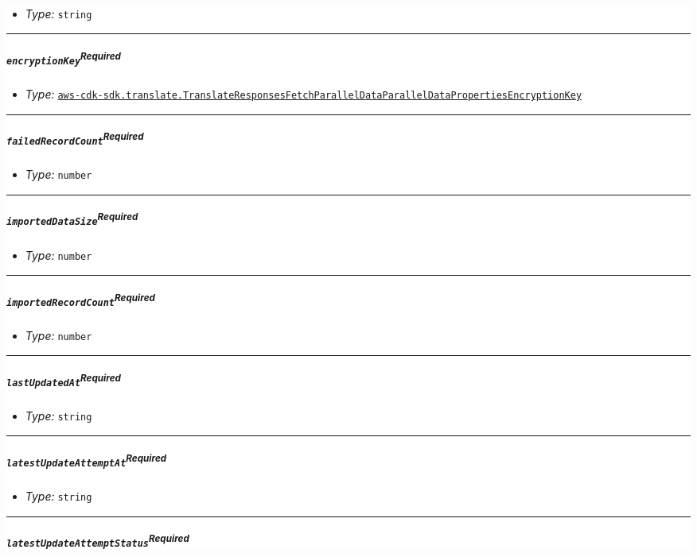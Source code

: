 - *Type:* `string`

---

##### `encryptionKey`<sup>Required</sup> <a name="aws-cdk-sdk.translate.TranslateResponsesFetchParallelDataParallelDataProperties.property.encryptionKey"></a>

- *Type:* [`aws-cdk-sdk.translate.TranslateResponsesFetchParallelDataParallelDataPropertiesEncryptionKey`](#aws-cdk-sdk.translate.TranslateResponsesFetchParallelDataParallelDataPropertiesEncryptionKey)

---

##### `failedRecordCount`<sup>Required</sup> <a name="aws-cdk-sdk.translate.TranslateResponsesFetchParallelDataParallelDataProperties.property.failedRecordCount"></a>

- *Type:* `number`

---

##### `importedDataSize`<sup>Required</sup> <a name="aws-cdk-sdk.translate.TranslateResponsesFetchParallelDataParallelDataProperties.property.importedDataSize"></a>

- *Type:* `number`

---

##### `importedRecordCount`<sup>Required</sup> <a name="aws-cdk-sdk.translate.TranslateResponsesFetchParallelDataParallelDataProperties.property.importedRecordCount"></a>

- *Type:* `number`

---

##### `lastUpdatedAt`<sup>Required</sup> <a name="aws-cdk-sdk.translate.TranslateResponsesFetchParallelDataParallelDataProperties.property.lastUpdatedAt"></a>

- *Type:* `string`

---

##### `latestUpdateAttemptAt`<sup>Required</sup> <a name="aws-cdk-sdk.translate.TranslateResponsesFetchParallelDataParallelDataProperties.property.latestUpdateAttemptAt"></a>

- *Type:* `string`

---

##### `latestUpdateAttemptStatus`<sup>Required</sup> <a name="aws-cdk-sdk.translate.TranslateResponsesFetchParallelDataParallelDataProperties.property.latestUpdateAttemptStatus"></a>
